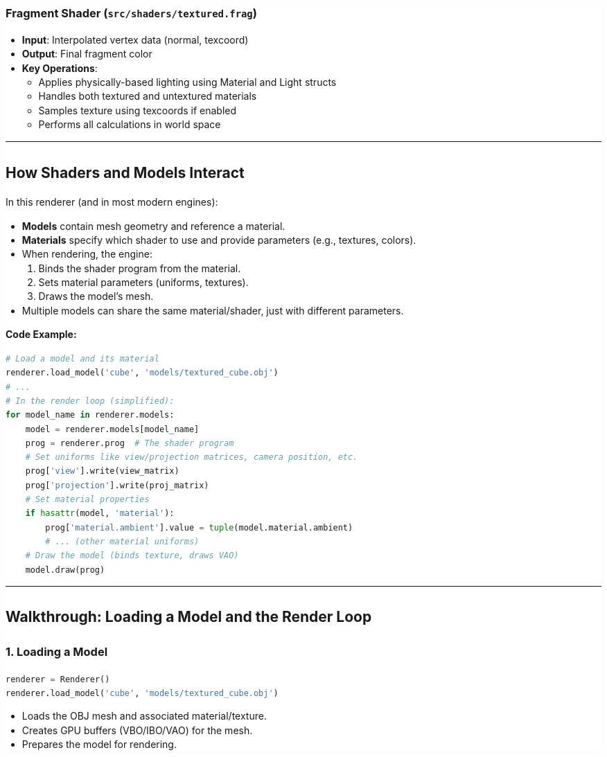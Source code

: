 ### Fragment Shader (`src/shaders/textured.frag`)
- **Input**: Interpolated vertex data (normal, texcoord)
- **Output**: Final fragment color
- **Key Operations**:
  - Applies physically-based lighting using Material and Light structs
  - Handles both textured and untextured materials
  - Samples texture using texcoords if enabled
  - Performs all calculations in world space

---

## How Shaders and Models Interact

In this renderer (and in most modern engines):
- **Models** contain mesh geometry and reference a material.
- **Materials** specify which shader to use and provide parameters (e.g., textures, colors).
- When rendering, the engine:
    1. Binds the shader program from the material.
    2. Sets material parameters (uniforms, textures).
    3. Draws the model’s mesh.
- Multiple models can share the same material/shader, just with different parameters.

**Code Example:**
```python
# Load a model and its material
renderer.load_model('cube', 'models/textured_cube.obj')
# ...
# In the render loop (simplified):
for model_name in renderer.models:
    model = renderer.models[model_name]
    prog = renderer.prog  # The shader program
    # Set uniforms like view/projection matrices, camera position, etc.
    prog['view'].write(view_matrix)
    prog['projection'].write(proj_matrix)
    # Set material properties
    if hasattr(model, 'material'):
        prog['material.ambient'].value = tuple(model.material.ambient)
        # ... (other material uniforms)
    # Draw the model (binds texture, draws VAO)
    model.draw(prog)
```

---

## Walkthrough: Loading a Model and the Render Loop

### 1. Loading a Model
```python
renderer = Renderer()
renderer.load_model('cube', 'models/textured_cube.obj')
```
- Loads the OBJ mesh and associated material/texture.
- Creates GPU buffers (VBO/IBO/VAO) for the mesh.
- Prepares the model for rendering.
